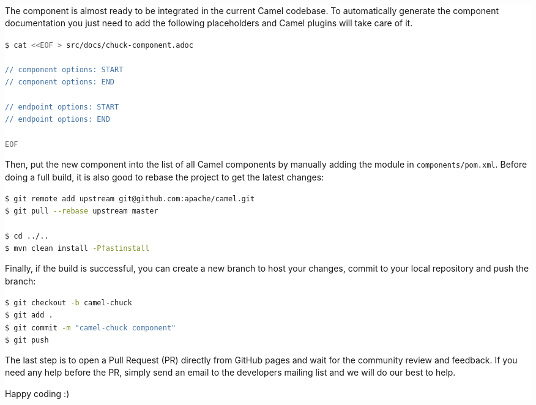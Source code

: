 The component is almost ready to be integrated in the current Camel codebase. To automatically generate the component documentation you just need to add the following placeholders and Camel plugins will take care of it.

```sh
$ cat <<EOF > src/docs/chuck-component.adoc

// component options: START
// component options: END

// endpoint options: START
// endpoint options: END

EOF
```

Then, put the new component into the list of all Camel components by manually adding the module in `components/pom.xml`. Before doing a full build, it is also good to rebase the project to get the latest changes:

```sh
$ git remote add upstream git@github.com:apache/camel.git
$ git pull --rebase upstream master

$ cd ../..
$ mvn clean install -Pfastinstall
```

Finally, if the build is successful, you can create a new branch to host your changes, commit to your local repository and push the branch:

```sh
$ git checkout -b camel-chuck
$ git add .
$ git commit -m "camel-chuck component"
$ git push
```

The last step is to open a Pull Request (PR) directly from GitHub pages and wait for the community review and feedback. If you need any help before the PR, simply send an email to the developers mailing list and we will do our best to help.

Happy coding :)
